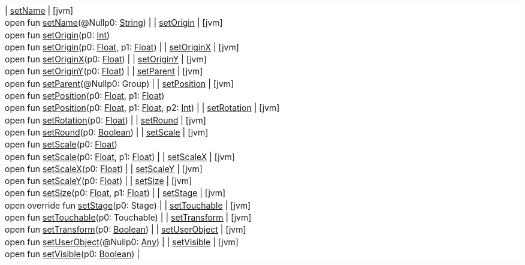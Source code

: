 | [setName](../../[root]/-frustum-callibration/index.md#-740964195%2FFunctions%2F971615585) | [jvm]<br>open fun [setName](../../[root]/-frustum-callibration/index.md#-740964195%2FFunctions%2F971615585)(@Nullp0: [String](https://kotlinlang.org/api/latest/jvm/stdlib/kotlin/-string/index.html)) |
| [setOrigin](../../[root]/-frustum-callibration/index.md#616682730%2FFunctions%2F971615585) | [jvm]<br>open fun [setOrigin](../../[root]/-frustum-callibration/index.md#616682730%2FFunctions%2F971615585)(p0: [Int](https://kotlinlang.org/api/latest/jvm/stdlib/kotlin/-int/index.html))<br>open fun [setOrigin](../../[root]/-frustum-callibration/index.md#1229694675%2FFunctions%2F971615585)(p0: [Float](https://kotlinlang.org/api/latest/jvm/stdlib/kotlin/-float/index.html), p1: [Float](https://kotlinlang.org/api/latest/jvm/stdlib/kotlin/-float/index.html)) |
| [setOriginX](../../[root]/-frustum-callibration/index.md#-1018929593%2FFunctions%2F971615585) | [jvm]<br>open fun [setOriginX](../../[root]/-frustum-callibration/index.md#-1018929593%2FFunctions%2F971615585)(p0: [Float](https://kotlinlang.org/api/latest/jvm/stdlib/kotlin/-float/index.html)) |
| [setOriginY](../../[root]/-frustum-callibration/index.md#613874406%2FFunctions%2F971615585) | [jvm]<br>open fun [setOriginY](../../[root]/-frustum-callibration/index.md#613874406%2FFunctions%2F971615585)(p0: [Float](https://kotlinlang.org/api/latest/jvm/stdlib/kotlin/-float/index.html)) |
| [setParent](../../[root]/-frustum-callibration/index.md#1356956727%2FFunctions%2F971615585) | [jvm]<br>open fun [setParent](../../[root]/-frustum-callibration/index.md#1356956727%2FFunctions%2F971615585)(@Nullp0: Group) |
| [setPosition](../../[root]/-frustum-callibration/index.md#2080271190%2FFunctions%2F971615585) | [jvm]<br>open fun [setPosition](../../[root]/-frustum-callibration/index.md#2080271190%2FFunctions%2F971615585)(p0: [Float](https://kotlinlang.org/api/latest/jvm/stdlib/kotlin/-float/index.html), p1: [Float](https://kotlinlang.org/api/latest/jvm/stdlib/kotlin/-float/index.html))<br>open fun [setPosition](../../[root]/-frustum-callibration/index.md#-215293881%2FFunctions%2F971615585)(p0: [Float](https://kotlinlang.org/api/latest/jvm/stdlib/kotlin/-float/index.html), p1: [Float](https://kotlinlang.org/api/latest/jvm/stdlib/kotlin/-float/index.html), p2: [Int](https://kotlinlang.org/api/latest/jvm/stdlib/kotlin/-int/index.html)) |
| [setRotation](../../[root]/-frustum-callibration/index.md#1413382981%2FFunctions%2F971615585) | [jvm]<br>open fun [setRotation](../../[root]/-frustum-callibration/index.md#1413382981%2FFunctions%2F971615585)(p0: [Float](https://kotlinlang.org/api/latest/jvm/stdlib/kotlin/-float/index.html)) |
| [setRound](index.md#1457866481%2FFunctions%2F971615585) | [jvm]<br>open fun [setRound](index.md#1457866481%2FFunctions%2F971615585)(p0: [Boolean](https://kotlinlang.org/api/latest/jvm/stdlib/kotlin/-boolean/index.html)) |
| [setScale](../../[root]/-frustum-callibration/index.md#1154814127%2FFunctions%2F971615585) | [jvm]<br>open fun [setScale](../../[root]/-frustum-callibration/index.md#1154814127%2FFunctions%2F971615585)(p0: [Float](https://kotlinlang.org/api/latest/jvm/stdlib/kotlin/-float/index.html))<br>open fun [setScale](../../[root]/-frustum-callibration/index.md#762859841%2FFunctions%2F971615585)(p0: [Float](https://kotlinlang.org/api/latest/jvm/stdlib/kotlin/-float/index.html), p1: [Float](https://kotlinlang.org/api/latest/jvm/stdlib/kotlin/-float/index.html)) |
| [setScaleX](../../[root]/-frustum-callibration/index.md#213564853%2FFunctions%2F971615585) | [jvm]<br>open fun [setScaleX](../../[root]/-frustum-callibration/index.md#213564853%2FFunctions%2F971615585)(p0: [Float](https://kotlinlang.org/api/latest/jvm/stdlib/kotlin/-float/index.html)) |
| [setScaleY](../../[root]/-frustum-callibration/index.md#1846368852%2FFunctions%2F971615585) | [jvm]<br>open fun [setScaleY](../../[root]/-frustum-callibration/index.md#1846368852%2FFunctions%2F971615585)(p0: [Float](https://kotlinlang.org/api/latest/jvm/stdlib/kotlin/-float/index.html)) |
| [setSize](../../[root]/-frustum-callibration/index.md#-1648887378%2FFunctions%2F971615585) | [jvm]<br>open fun [setSize](../../[root]/-frustum-callibration/index.md#-1648887378%2FFunctions%2F971615585)(p0: [Float](https://kotlinlang.org/api/latest/jvm/stdlib/kotlin/-float/index.html), p1: [Float](https://kotlinlang.org/api/latest/jvm/stdlib/kotlin/-float/index.html)) |
| [setStage](../../[root]/-frustum-callibration/index.md#1576955564%2FFunctions%2F971615585) | [jvm]<br>open override fun [setStage](../../[root]/-frustum-callibration/index.md#1576955564%2FFunctions%2F971615585)(p0: Stage) |
| [setTouchable](../../[root]/-frustum-callibration/index.md#-1898328746%2FFunctions%2F971615585) | [jvm]<br>open fun [setTouchable](../../[root]/-frustum-callibration/index.md#-1898328746%2FFunctions%2F971615585)(p0: Touchable) |
| [setTransform](../../[root]/-frustum-callibration/index.md#396792971%2FFunctions%2F971615585) | [jvm]<br>open fun [setTransform](../../[root]/-frustum-callibration/index.md#396792971%2FFunctions%2F971615585)(p0: [Boolean](https://kotlinlang.org/api/latest/jvm/stdlib/kotlin/-boolean/index.html)) |
| [setUserObject](../../[root]/-frustum-callibration/index.md#1496311177%2FFunctions%2F971615585) | [jvm]<br>open fun [setUserObject](../../[root]/-frustum-callibration/index.md#1496311177%2FFunctions%2F971615585)(@Nullp0: [Any](https://kotlinlang.org/api/latest/jvm/stdlib/kotlin/-any/index.html)) |
| [setVisible](../../[root]/-frustum-callibration/index.md#-2057926661%2FFunctions%2F971615585) | [jvm]<br>open fun [setVisible](../../[root]/-frustum-callibration/index.md#-2057926661%2FFunctions%2F971615585)(p0: [Boolean](https://kotlinlang.org/api/latest/jvm/stdlib/kotlin/-boolean/index.html)) |